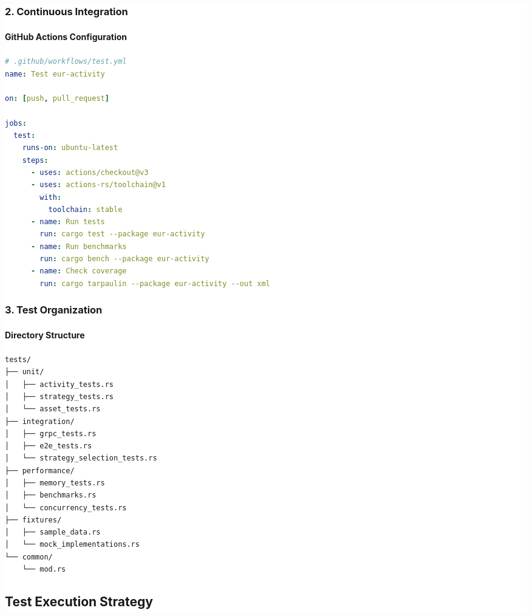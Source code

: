 ### 2. Continuous Integration

#### GitHub Actions Configuration
```yaml
# .github/workflows/test.yml
name: Test eur-activity

on: [push, pull_request]

jobs:
  test:
    runs-on: ubuntu-latest
    steps:
      - uses: actions/checkout@v3
      - uses: actions-rs/toolchain@v1
        with:
          toolchain: stable
      - name: Run tests
        run: cargo test --package eur-activity
      - name: Run benchmarks
        run: cargo bench --package eur-activity
      - name: Check coverage
        run: cargo tarpaulin --package eur-activity --out xml
```

### 3. Test Organization

#### Directory Structure
```
tests/
├── unit/
│   ├── activity_tests.rs
│   ├── strategy_tests.rs
│   └── asset_tests.rs
├── integration/
│   ├── grpc_tests.rs
│   ├── e2e_tests.rs
│   └── strategy_selection_tests.rs
├── performance/
│   ├── memory_tests.rs
│   ├── benchmarks.rs
│   └── concurrency_tests.rs
├── fixtures/
│   ├── sample_data.rs
│   └── mock_implementations.rs
└── common/
    └── mod.rs
```

## Test Execution Strategy
